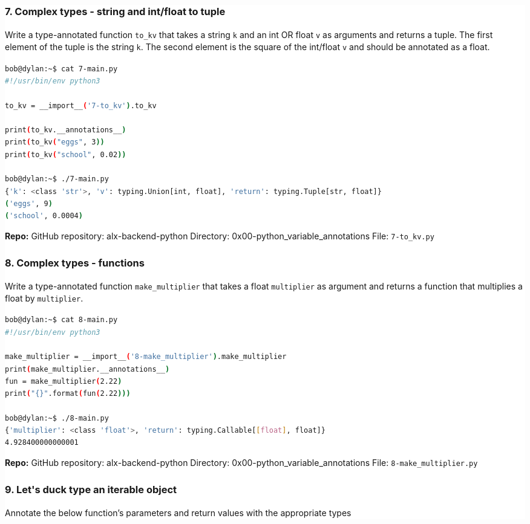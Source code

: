 ### 7. Complex types - string and int/float to tuple

Write a type-annotated function `to_kv` that takes a string `k` and an int OR float `v` as arguments and returns a tuple. The first element of the tuple is the string `k`. The second element is the square of the int/float `v` and should be annotated as a float.

```bash
bob@dylan:~$ cat 7-main.py
#!/usr/bin/env python3

to_kv = __import__('7-to_kv').to_kv

print(to_kv.__annotations__)
print(to_kv("eggs", 3))
print(to_kv("school", 0.02))

bob@dylan:~$ ./7-main.py
{'k': <class 'str'>, 'v': typing.Union[int, float], 'return': typing.Tuple[str, float]}
('eggs', 9)
('school', 0.0004)
```

**Repo:**
GitHub repository: alx-backend-python
Directory: 0x00-python_variable_annotations
File: `7-to_kv.py`

### 8. Complex types - functions

Write a type-annotated function `make_multiplier` that takes a float `multiplier` as argument and returns a function that multiplies a float by `multiplier`.

```bash
bob@dylan:~$ cat 8-main.py
#!/usr/bin/env python3

make_multiplier = __import__('8-make_multiplier').make_multiplier
print(make_multiplier.__annotations__)
fun = make_multiplier(2.22)
print("{}".format(fun(2.22)))

bob@dylan:~$ ./8-main.py
{'multiplier': <class 'float'>, 'return': typing.Callable[[float], float]}
4.928400000000001
```

**Repo:**
GitHub repository: alx-backend-python
Directory: 0x00-python_variable_annotations
File: `8-make_multiplier.py`

### 9. Let's duck type an iterable object

Annotate the below function’s parameters and return values with the appropriate types

